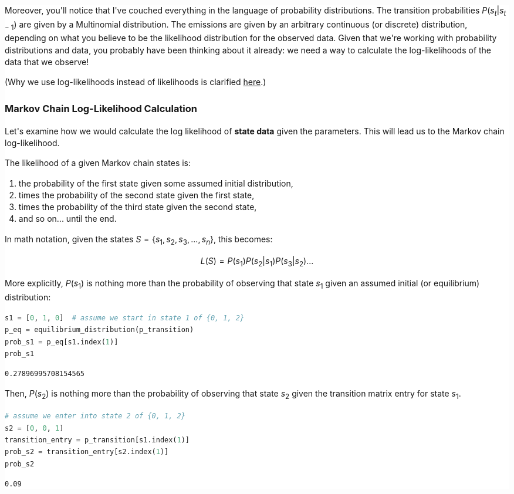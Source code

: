 Moreover, you'll notice that I've couched everything in the language of probability distributions.
The transition probabilities $P(s_t | s_{t-1})$ are given by a Multinomial distribution.
The emissions are given by an arbitrary continuous (or discrete) distribution,
depending on what you believe to be the likelihood distribution for the observed data.
Given that we're working with probability distributions and data, you probably have been thinking about it already:
we need a way to calculate the log-likelihoods of the data that we observe!

(Why we use log-likelihoods instead of likelihoods
is clarified [here](https://ericmjl.github.io/essays-on-data-science/machine-learning/computational-bayesian-stats/#defining-posterior-log-likelihood).)

### Markov Chain Log-Likelihood Calculation

Let's examine how we would calculate the log likelihood of **state data** given the parameters. This will lead us to the Markov chain log-likelihood.

The likelihood of a given Markov chain states is:

1. the probability of the first state given some assumed initial distribution,
1. times the probability of the second state given the first state,
1. times the probability of the third state given the second state,
1. and so on... until the end.

In math notation, given the states $S = \{s_1, s_2, s_3, ..., s_n\}$, this becomes:

$$L(S) = P(s_1) P(s_2|s_1) P(s_3|s_2) ...$$

More explicitly, $P(s_1)$ is nothing more than the probability of observing that state $s_1$ given an assumed initial (or equilibrium) distribution:


```python
s1 = [0, 1, 0]  # assume we start in state 1 of {0, 1, 2}
p_eq = equilibrium_distribution(p_transition)
prob_s1 = p_eq[s1.index(1)]
prob_s1
```




    0.27896995708154565



Then, $P(s_2)$ is nothing more than the probability of observing that state $s_2$ given the transition matrix entry for state $s_1$.


```python
# assume we enter into state 2 of {0, 1, 2}
s2 = [0, 0, 1]
transition_entry = p_transition[s1.index(1)]
prob_s2 = transition_entry[s2.index(1)]
prob_s2
```




    0.09
